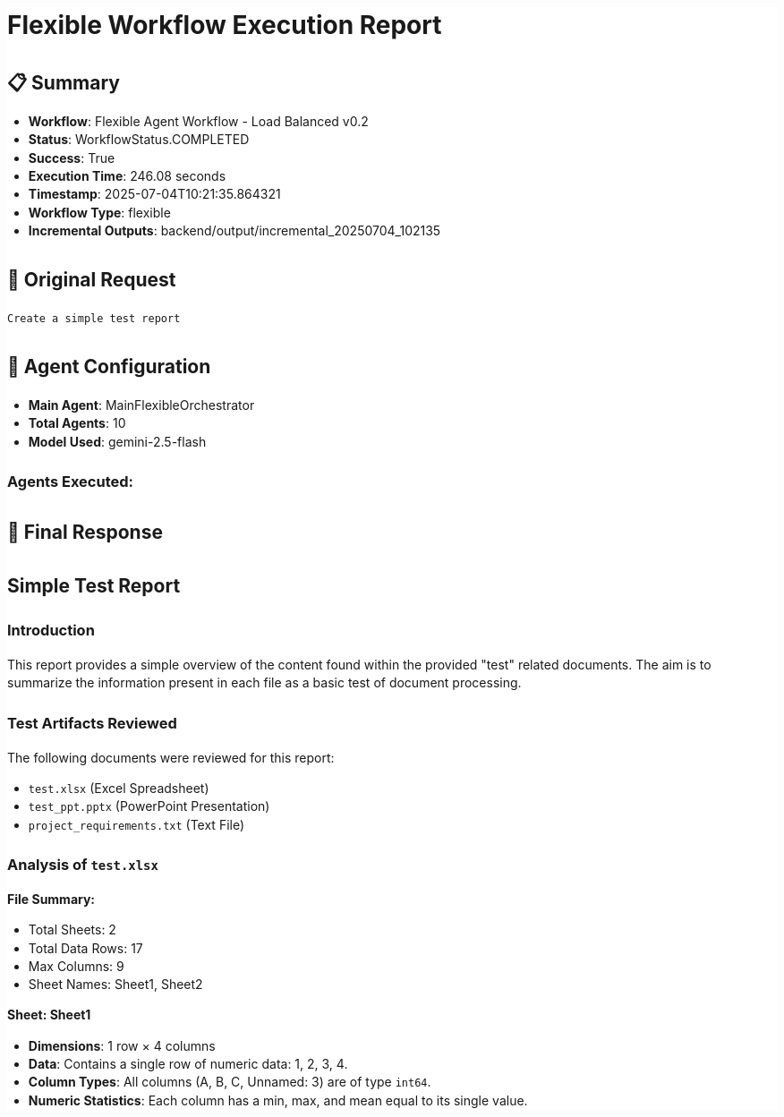 # Flexible Workflow Execution Report

## 📋 Summary
- **Workflow**: Flexible Agent Workflow - Load Balanced v0.2
- **Status**: WorkflowStatus.COMPLETED
- **Success**: True
- **Execution Time**: 246.08 seconds
- **Timestamp**: 2025-07-04T10:21:35.864321
- **Workflow Type**: flexible
- **Incremental Outputs**: backend/output/incremental_20250704_102135

## 🎯 Original Request
```
Create a simple test report
```

## 🤖 Agent Configuration
- **Main Agent**: MainFlexibleOrchestrator
- **Total Agents**: 10
- **Model Used**: gemini-2.5-flash

### Agents Executed:

## 📝 Final Response
## Simple Test Report

### Introduction
This report provides a simple overview of the content found within the provided "test" related documents. The aim is to summarize the information present in each file as a basic test of document processing.

### Test Artifacts Reviewed
The following documents were reviewed for this report:
*   `test.xlsx` (Excel Spreadsheet)
*   `test_ppt.pptx` (PowerPoint Presentation)
*   `project_requirements.txt` (Text File)

### Analysis of `test.xlsx`

**File Summary:**
*   Total Sheets: 2
*   Total Data Rows: 17
*   Max Columns: 9
*   Sheet Names: Sheet1, Sheet2

**Sheet: Sheet1**
*   **Dimensions**: 1 row × 4 columns
*   **Data**: Contains a single row of numeric data: 1, 2, 3, 4.
*   **Column Types**: All columns (A, B, C, Unnamed: 3) are of type `int64`.
*   **Numeric Statistics**: Each column has a min, max, and mean equal to its single value.
